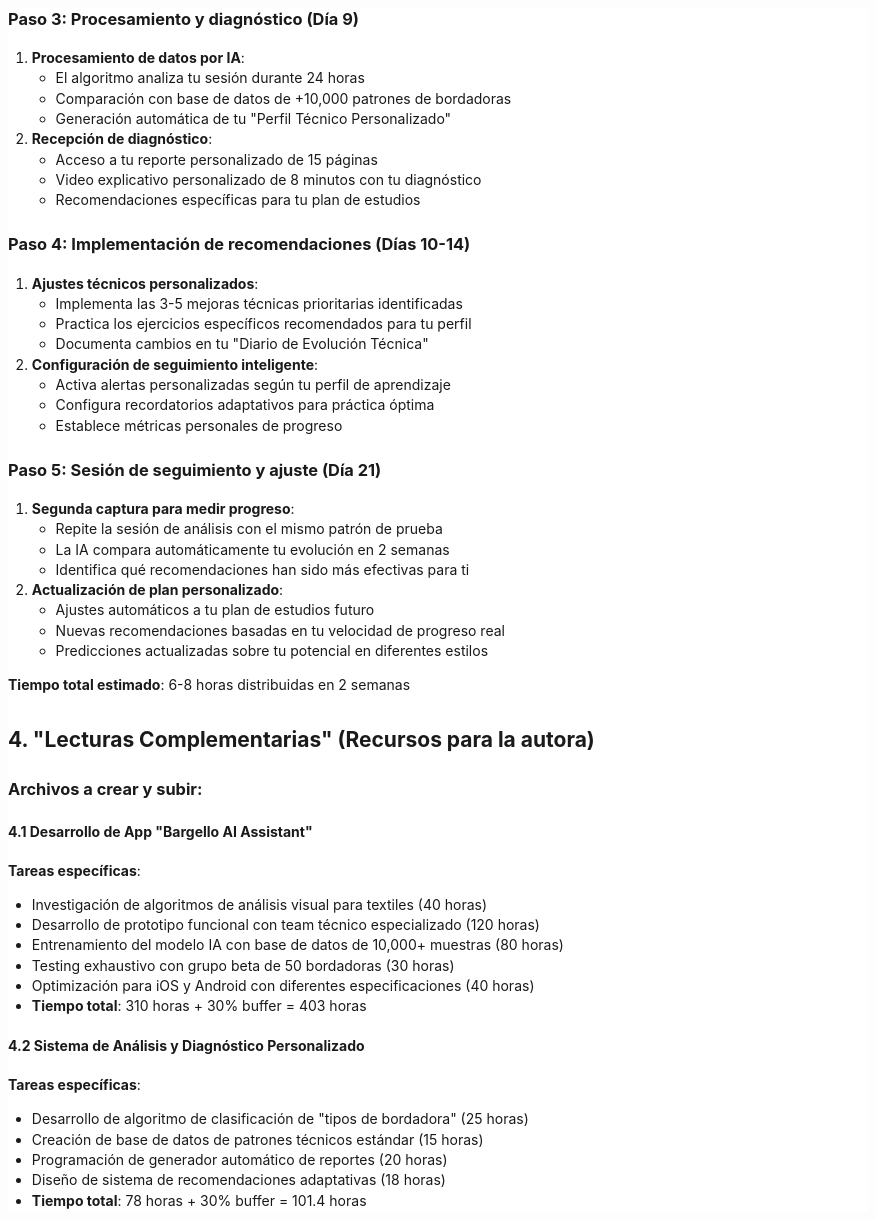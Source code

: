 ### Paso 3: Procesamiento y diagnóstico (Día 9)
1. **Procesamiento de datos por IA**:
   - El algoritmo analiza tu sesión durante 24 horas
   - Comparación con base de datos de +10,000 patrones de bordadoras
   - Generación automática de tu "Perfil Técnico Personalizado"
2. **Recepción de diagnóstico**:
   - Acceso a tu reporte personalizado de 15 páginas
   - Video explicativo personalizado de 8 minutos con tu diagnóstico
   - Recomendaciones específicas para tu plan de estudios

### Paso 4: Implementación de recomendaciones (Días 10-14)
1. **Ajustes técnicos personalizados**:
   - Implementa las 3-5 mejoras técnicas prioritarias identificadas
   - Practica los ejercicios específicos recomendados para tu perfil
   - Documenta cambios en tu "Diario de Evolución Técnica"
2. **Configuración de seguimiento inteligente**:
   - Activa alertas personalizadas según tu perfil de aprendizaje
   - Configura recordatorios adaptativos para práctica óptima
   - Establece métricas personales de progreso

### Paso 5: Sesión de seguimiento y ajuste (Día 21)
1. **Segunda captura para medir progreso**:
   - Repite la sesión de análisis con el mismo patrón de prueba
   - La IA compara automáticamente tu evolución en 2 semanas
   - Identifica qué recomendaciones han sido más efectivas para ti
2. **Actualización de plan personalizado**:
   - Ajustes automáticos a tu plan de estudios futuro
   - Nuevas recomendaciones basadas en tu velocidad de progreso real
   - Predicciones actualizadas sobre tu potencial en diferentes estilos

**Tiempo total estimado**: 6-8 horas distribuidas en 2 semanas

## 4. "Lecturas Complementarias" (Recursos para la autora)

### Archivos a crear y subir:

#### 4.1 Desarrollo de App "Bargello AI Assistant"
**Tareas específicas**:
- Investigación de algoritmos de análisis visual para textiles (40 horas)
- Desarrollo de prototipo funcional con team técnico especializado (120 horas)
- Entrenamiento del modelo IA con base de datos de 10,000+ muestras (80 horas)
- Testing exhaustivo con grupo beta de 50 bordadoras (30 horas)
- Optimización para iOS y Android con diferentes especificaciones (40 horas)
- **Tiempo total**: 310 horas + 30% buffer = 403 horas

#### 4.2 Sistema de Análisis y Diagnóstico Personalizado
**Tareas específicas**:
- Desarrollo de algoritmo de clasificación de "tipos de bordadora" (25 horas)
- Creación de base de datos de patrones técnicos estándar (15 horas)
- Programación de generador automático de reportes (20 horas)
- Diseño de sistema de recomendaciones adaptativas (18 horas)
- **Tiempo total**: 78 horas + 30% buffer = 101.4 horas
